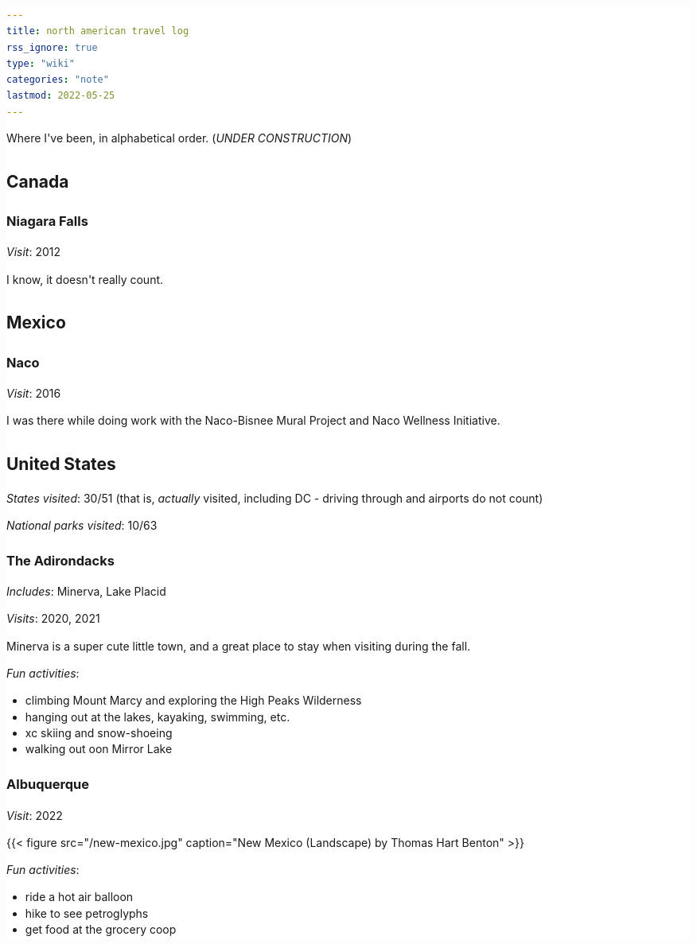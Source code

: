 ```yaml
---
title: north american travel log
rss_ignore: true
type: "wiki"
categories: "note"
lastmod: 2022-05-25
---
```


Where I've been, in alphabetical order. (*UNDER CONSTRUCTION*)

## Canada

### Niagara Falls
*Visit*: 2012

I know, it doesn't really count.

## Mexico

### Naco
*Visit*: 2016

I was there while doing work with the Naco-Bisnee Mural Project and Naco Wellness Initiative.

## United States

*States visited*: 30/51 (that is, *actually* visited, including DC - driving through and airports do not count)

*National parks visited*: 10/63

### The Adirondacks
*Includes*: Minerva, Lake Placid

*Visits*: 2020, 2021

Minerva is a super cute little town, and a great place to stay when visiting during the fall. 

*Fun activities*:
- climbing Mount Marcy and exploring the High Peaks Wilderness
- hanging out at the lakes, kayaking, swimming, etc.
- xc skiing and snow-shoeing
- walking out oon Mirror Lake

### Albuquerque
*Visit*: 2022

{{< figure src="/new-mexico.jpg" caption="New Mexico (Landscape) by Thomas Hart Benton" >}}

*Fun activities*:
- ride a hot air balloon
- hike to see petroglyphs
- get food at the grocery coop
